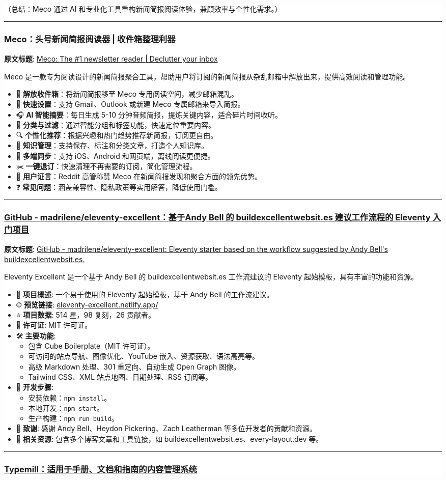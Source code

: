 （总结：Meco 通过 AI 和专业化工具重构新闻简报阅读体验，兼顾效率与个性化需求。）

---

### [Meco：头号新闻简报阅读器 | 收件箱整理利器](https://meco.app?utm_campaign=3nux)

**原文标题**: [Meco: The #1 newsletter reader | Declutter your inbox](https://meco.app?utm_campaign=3nux)

Meco 是一款专为阅读设计的新闻简报聚合工具，帮助用户将订阅的新闻简报从杂乱邮箱中解放出来，提供高效阅读和管理功能。

- 📧 **解放收件箱**：将新闻简报移至 Meco 专用阅读空间，减少邮箱混乱。  
- 🔗 **快速设置**：支持 Gmail、Outlook 或新建 Meco 专属邮箱来导入简报。  
- 🎧 **AI 智能摘要**：每日生成 5-10 分钟音频简报，提炼关键内容，适合碎片时间收听。  
- 📂 **分类与过滤**：通过智能分组和标签功能，快速定位重要内容。  
- 🔍 **个性化推荐**：根据兴趣和热门趋势推荐新简报，订阅更自由。  
- 📌 **知识管理**：支持保存、标注和分类文章，打造个人知识库。  
- 📱 **多端同步**：支持 iOS、Android 和网页端，离线阅读更便捷。  
- ✂️ **一键退订**：快速清理不再需要的订阅，简化管理流程。  
- 🌟 **用户证言**：Reddit 高管称赞 Meco 在新闻简报发现和聚合方面的领先优势。  
- ❓ **常见问题**：涵盖兼容性、隐私政策等实用解答，降低使用门槛。

---

### [GitHub - madrilene/eleventy-excellent：基于Andy Bell 的 buildexcellentwebsit.es 建议工作流程的 Eleventy 入门项目](https://github.com/madrilene/eleventy-excellent)

**原文标题**: [GitHub - madrilene/eleventy-excellent: Eleventy starter based on the workflow suggested by Andy Bell's buildexcellentwebsit.es.](https://github.com/madrilene/eleventy-excellent)

Eleventy Excellent 是一个基于 Andy Bell 的 buildexcellentwebsit.es 工作流建议的 Eleventy 起始模板，具有丰富的功能和资源。

- 🚀 **项目概述**: 一个易于使用的 Eleventy 起始模板，基于 Andy Bell 的工作流建议。
- 🌐 **预览链接**: [eleventy-excellent.netlify.app/](https://eleventy-excellent.netlify.app/)
- ⭐ **项目数据**: 514 星，98 复刻，26 贡献者。
- 📜 **许可证**: MIT 许可证。
- 🛠️ **主要功能**:
  - 包含 Cube Boilerplate（MIT 许可证）。
  - 可访问的站点导航、图像优化、YouTube 嵌入、资源获取、语法高亮等。
  - 高级 Markdown 处理、301 重定向、自动生成 Open Graph 图像。
  - Tailwind CSS、XML 站点地图、日期处理、RSS 订阅等。
- 📌 **开发步骤**:
  - 安装依赖：`npm install`。
  - 本地开发：`npm start`。
  - 生产构建：`npm run build`。
- 🙏 **致谢**: 感谢 Andy Bell、Heydon Pickering、Zach Leatherman 等多位开发者的贡献和资源。
- 🔗 **相关资源**: 包含多个博客文章和工具链接，如 buildexcellentwebsit.es、every-layout.dev 等。

---

### [Typemill：适用于手册、文档和指南的内容管理系统](https://typemill.net/)
